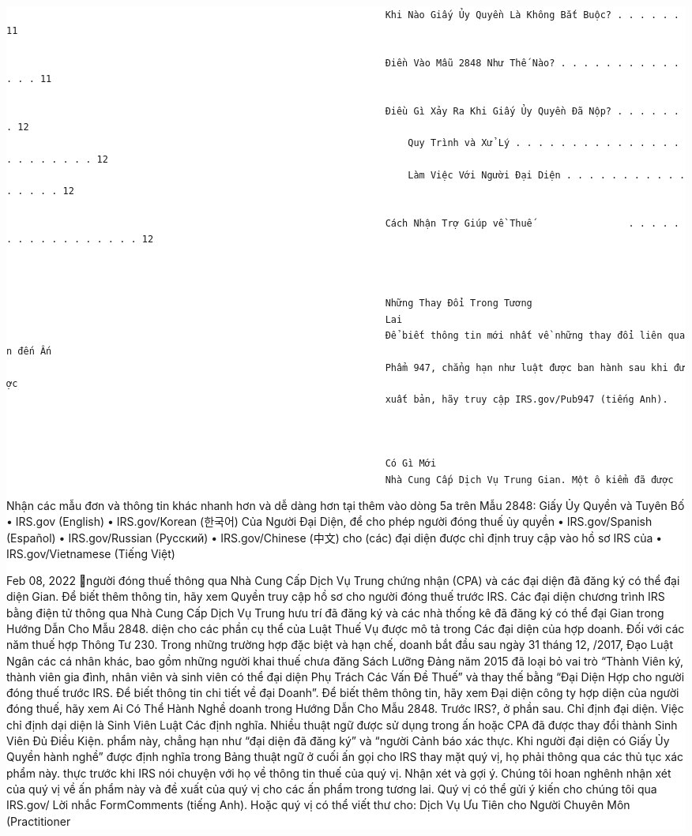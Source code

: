                                                                        Khi Nào Giấy Ủy Quyền Là Không Bắt Buộc? . . . . . . 11

                                                                       Điền Vào Mẫu 2848 Như Thế Nào? . . . . . . . . . . . . . . 11

                                                                       Điều Gì Xảy Ra Khi Giấy Ủy Quyền Đã Nộp? . . . . . . . 12
                                                                           Quy Trình và Xử Lý . . . . . . . . . . . . . . . . . . . . . . . 12
                                                                           Làm Việc Với Người Đại Diện . . . . . . . . . . . . . . . . 12

                                                                       Cách Nhận Trợ Giúp về Thuế                 . . . . . . . . . . . . . . . . . 12



                                                                       Những Thay Đổi Trong Tương
                                                                       Lai
                                                                       Để biết thông tin mới nhất về những thay đổi liên quan đến Ấn
                                                                       Phẩm 947, chẳng hạn như luật được ban hành sau khi được
                                                                       xuất bản, hãy truy cập IRS.gov/Pub947 (tiếng Anh).



                                                                       Có Gì Mới
                                                                       Nhà Cung Cấp Dịch Vụ Trung Gian. Một ô kiểm đã được
 Nhận các mẫu đơn và thông tin khác nhanh hơn và dễ dàng hơn tại       thêm vào dòng 5a trên Mẫu 2848: Giấy Ủy Quyền và Tuyên Bố
 • IRS.gov (English)               • IRS.gov/Korean (한국어)              Của Người Đại Diện, để cho phép người đóng thuế ủy quyền
 • IRS.gov/Spanish (Español)       • IRS.gov/Russian (Pусский)
 • IRS.gov/Chinese (中文)
                                                                       cho (các) đại diện được chỉ định truy cập vào hồ sơ IRS của
                                   • IRS.gov/Vietnamese (Tiếng Việt)


Feb 08, 2022
người đóng thuế thông qua Nhà Cung Cấp Dịch Vụ Trung             chứng nhận (CPA) và các đại diện đã đăng ký có thể đại diện
Gian. Để biết thêm thông tin, hãy xem Quyền truy cập hồ sơ       cho người đóng thuế trước IRS. Các đại diện chương trình
IRS bằng điện tử thông qua Nhà Cung Cấp Dịch Vụ Trung            hưu trí đã đăng ký và các nhà thống kê đã đăng ký có thể đại
Gian trong Hướng Dẫn Cho Mẫu 2848.                               diện cho các phần cụ thể của Luật Thuế Vụ được mô tả trong
Các đại diện của hợp doanh. Đối với các năm thuế hợp             Thông Tư 230. Trong những trường hợp đặc biệt và hạn chế,
doanh bắt đầu sau ngày 31 tháng 12, /2017, Đạo Luật Ngân         các cá nhân khác, bao gồm những người khai thuế chưa đăng
Sách Lưỡng Đảng năm 2015 đã loại bỏ vai trò “Thành Viên          ký, thành viên gia đình, nhân viên và sinh viên có thể đại diện
Phụ Trách Các Vấn Đề Thuế” và thay thế bằng “Đại Diện Hợp        cho người đóng thuế trước IRS. Để biết thông tin chi tiết về đại
Doanh”. Để biết thêm thông tin, hãy xem Đại diện công ty hợp     diện của người đóng thuế, hãy xem Ai Có Thể Hành Nghề
doanh trong Hướng Dẫn Cho Mẫu 2848.                              Trước IRS?, ở phần sau.
Chỉ định đại diện. Việc chỉ định dại diện là Sinh Viên Luật      Các định nghĩa. Nhiều thuật ngữ được sử dụng trong ấn
hoặc CPA đã được thay đổi thành Sinh Viên Đủ Điều Kiện.          phẩm này, chẳng hạn như “đại diện đã đăng ký” và “người
Cảnh báo xác thực. Khi người đại diện có Giấy Ủy Quyền           hành nghề” được định nghĩa trong Bảng thuật ngữ ở cuối ấn
gọi cho IRS thay mặt quý vị, họ phải thông qua các thủ tục xác   phẩm này.
thực trước khi IRS nói chuyện với họ về thông tin thuế của quý
vị.                                                              Nhận xét và gợi ý. Chúng tôi hoan nghênh nhận xét của quý
                                                                 vị về ấn phẩm này và đề xuất của quý vị cho các ấn phẩm
                                                                 trong tương lai.
                                                                    Quý vị có thể gửi ý kiến cho chúng tôi qua IRS.gov/
Lời nhắc                                                         FormComments (tiếng Anh).
                                                                    Hoặc quý vị có thể viết thư cho:
Dịch Vụ Ưu Tiên cho Người Chuyên Môn (Practitioner